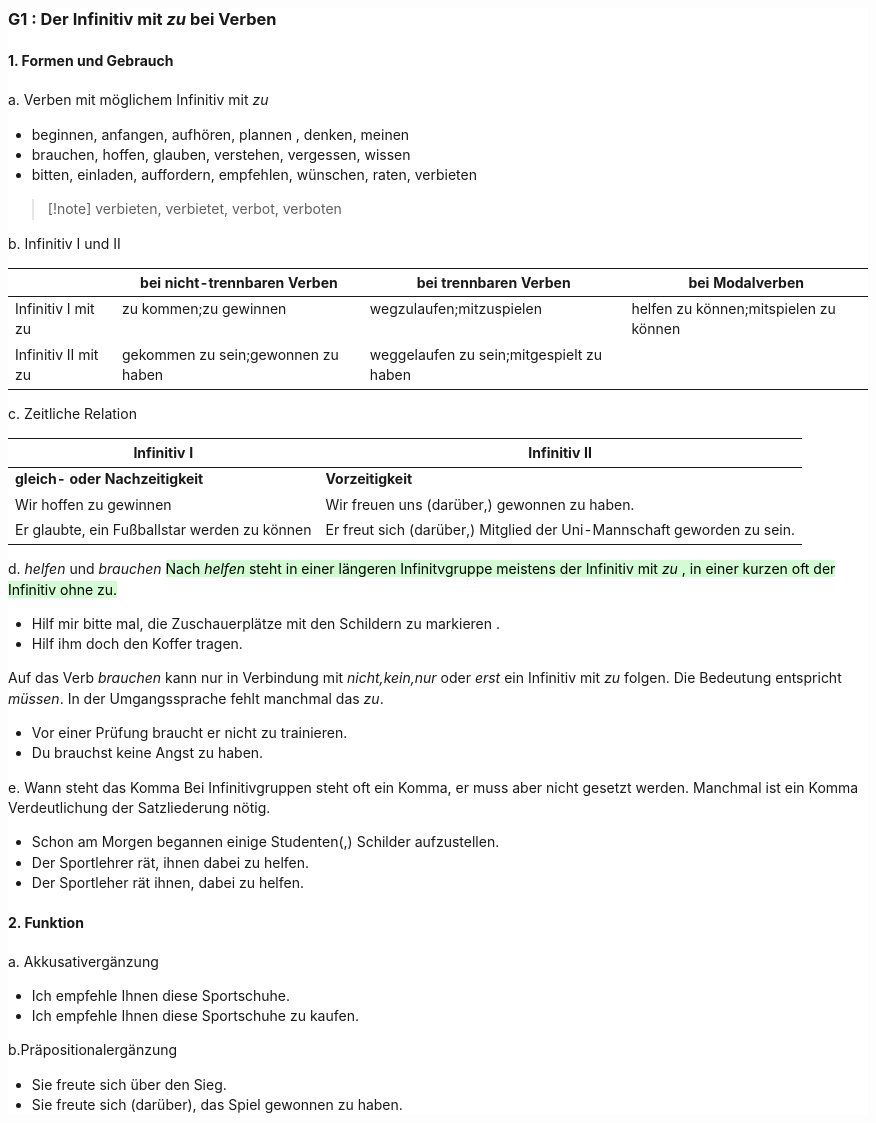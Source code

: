  ### G1 : Der Infinitiv mit *zu* bei Verben
 #### 1. Formen und Gebrauch
 a. Verben mit möglichem Infinitiv mit *zu*
 - beginnen, anfangen, aufhören, plannen , denken, meinen
 - brauchen, hoffen, glauben, verstehen, vergessen, wissen
 - bitten, einladen, auffordern, empfehlen, wünschen, raten, verbieten

> [!note] verbieten, verbietet, verbot, verboten

b. Infinitiv I und II

|                     | bei nicht-trennbaren Verben        | bei trennbaren Verben    | bei Modalverben                       |
| ------------------- | ---------------------------------- | ------------------------ | ------------------------------------- |
| Infinitiv I mit zu  | zu kommen;zu gewinnen              | wegzulaufen;mitzuspielen | helfen zu können;mitspielen zu können |
| Infinitiv II mit zu | gekommen zu sein;gewonnen zu haben | weggelaufen zu sein;mitgespielt zu haben                          |                                       |

c. Zeitliche Relation

| Infinitiv I                                  | Infinitiv II                                 |
| -------------------------------------------- | -------------------------------------------- |
| **gleich- oder Nachzeitigkeit**              | **Vorzeitigkeit**                            |
| Wir hoffen zu gewinnen                       | Wir freuen uns (darüber,) gewonnen zu haben. |
| Er glaubte, ein Fußballstar werden zu können |Er freut sich (darüber,) Mitglied der Uni-Mannschaft geworden zu sein.                                              |

d. *helfen* und *brauchen*
<mark style="background: #BBFABBA6;">Nach *helfen* steht in einer längeren Infinitvgruppe meistens der Infinitiv mit *zu* , in einer kurzen oft der Infinitiv ohne zu.</mark>
- Hilf mir bitte mal, die Zuschauerplätze mit den Schildern zu markieren .
- Hilf ihm doch den Koffer tragen.

Auf das Verb *brauchen* kann nur in Verbindung mit *nicht,kein,nur* oder *erst* ein Infinitiv mit *zu* folgen. Die Bedeutung entspricht *müssen*. In der Umgangssprache fehlt manchmal das *zu*.
- Vor einer Prüfung braucht er nicht zu trainieren.
- Du brauchst keine Angst zu haben.

e. Wann steht das Komma
Bei Infinitivgruppen steht oft ein Komma, er muss aber nicht gesetzt werden. Manchmal ist ein Komma Verdeutlichung der Satzliederung nötig.
- Schon am Morgen begannen einige Studenten(,) Schilder aufzustellen.
- Der Sportlehrer rät, ihnen dabei zu helfen.
- Der Sportleher rät ihnen, dabei zu helfen.

#### 2. Funktion
a. Akkusativergänzung
- Ich empfehle Ihnen diese Sportschuhe.
- Ich empfehle Ihnen diese Sportschuhe zu kaufen.

b.Präpositionalergänzung
- Sie freute sich über den Sieg.
- Sie freute sich (darüber), das Spiel gewonnen zu haben.
